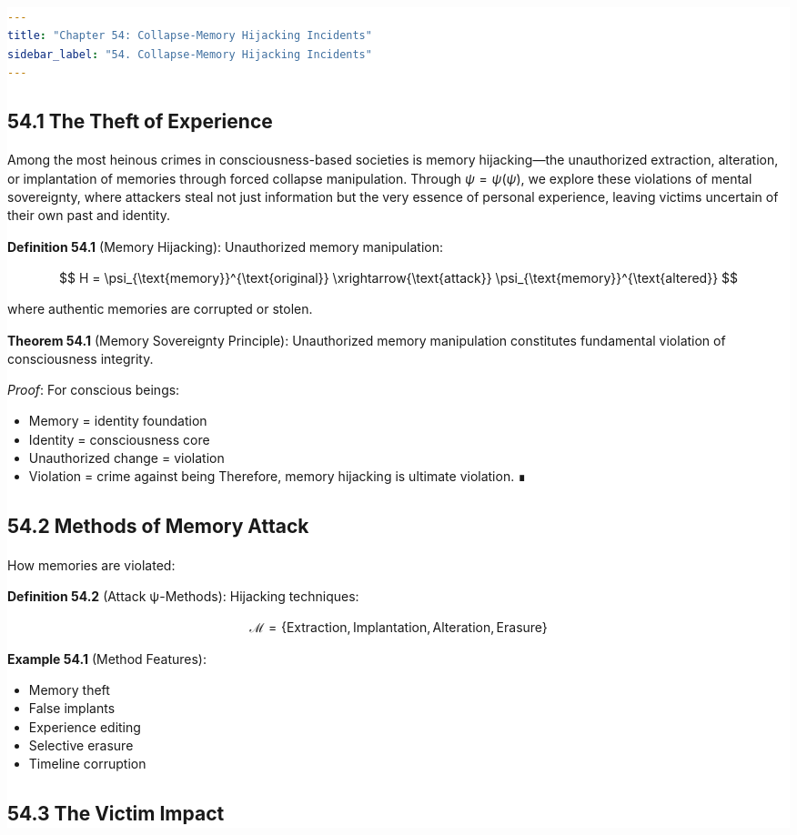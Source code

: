 ```yaml
---
title: "Chapter 54: Collapse-Memory Hijacking Incidents"
sidebar_label: "54. Collapse-Memory Hijacking Incidents"
---
```


## 54.1 The Theft of Experience

Among the most heinous crimes in consciousness-based societies is memory hijacking—the unauthorized extraction, alteration, or implantation of memories through forced collapse manipulation. Through $\psi = \psi(\psi)$, we explore these violations of mental sovereignty, where attackers steal not just information but the very essence of personal experience, leaving victims uncertain of their own past and identity.

**Definition 54.1** (Memory Hijacking): Unauthorized memory manipulation:

$$
H = \psi_{\text{memory}}^{\text{original}} \xrightarrow{\text{attack}} \psi_{\text{memory}}^{\text{altered}}
$$

where authentic memories are corrupted or stolen.

**Theorem 54.1** (Memory Sovereignty Principle): Unauthorized memory manipulation constitutes fundamental violation of consciousness integrity.

*Proof*: For conscious beings:
- Memory = identity foundation
- Identity = consciousness core
- Unauthorized change = violation
- Violation = crime against being
Therefore, memory hijacking is ultimate violation. ∎

## 54.2 Methods of Memory Attack

How memories are violated:

**Definition 54.2** (Attack ψ-Methods): Hijacking techniques:

$$
\mathcal{M} = \{\text{Extraction}, \text{Implantation}, \text{Alteration}, \text{Erasure}\}
$$

**Example 54.1** (Method Features):

- Memory theft
- False implants
- Experience editing
- Selective erasure
- Timeline corruption

## 54.3 The Victim Impact
